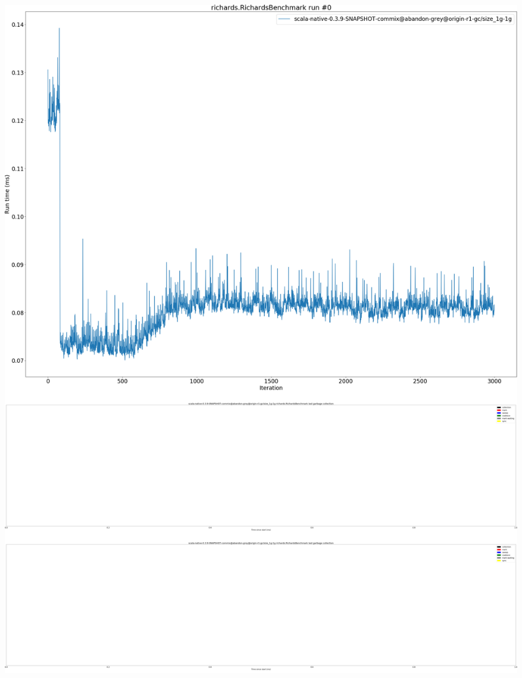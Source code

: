 ![Chart](example_run_0_richards.RichardsBenchmark.png)

![Chart](example_gc_last__conf0_0_richards.RichardsBenchmark.png)

![Chart](example_gc_last_batches_conf0_0_richards.RichardsBenchmark.png)
